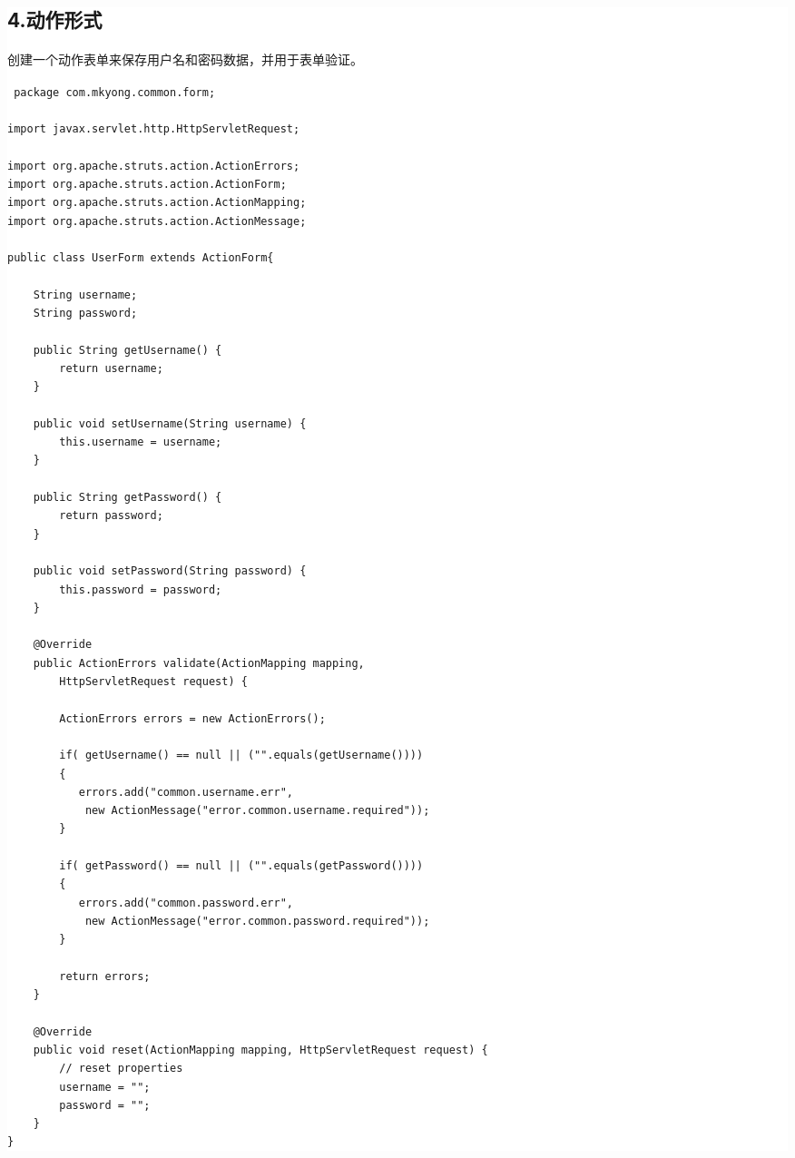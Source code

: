 ## 4.动作形式

创建一个动作表单来保存用户名和密码数据，并用于表单验证。

```
 package com.mkyong.common.form;

import javax.servlet.http.HttpServletRequest;

import org.apache.struts.action.ActionErrors;
import org.apache.struts.action.ActionForm;
import org.apache.struts.action.ActionMapping;
import org.apache.struts.action.ActionMessage;

public class UserForm extends ActionForm{

	String username;
	String password;

	public String getUsername() {
		return username;
	}

	public void setUsername(String username) {
		this.username = username;
	}

	public String getPassword() {
		return password;
	}

	public void setPassword(String password) {
		this.password = password;
	}

	@Override
	public ActionErrors validate(ActionMapping mapping,
		HttpServletRequest request) {

	    ActionErrors errors = new ActionErrors();

	    if( getUsername() == null || ("".equals(getUsername())))
	    {
	       errors.add("common.username.err",
	    	new ActionMessage("error.common.username.required"));
	    }

	    if( getPassword() == null || ("".equals(getPassword())))
	    {
	       errors.add("common.password.err",
	    	new ActionMessage("error.common.password.required"));
	    }

	    return errors;
	}

	@Override
	public void reset(ActionMapping mapping, HttpServletRequest request) {
		// reset properties
		username = "";
		password = "";
	}
} 
```